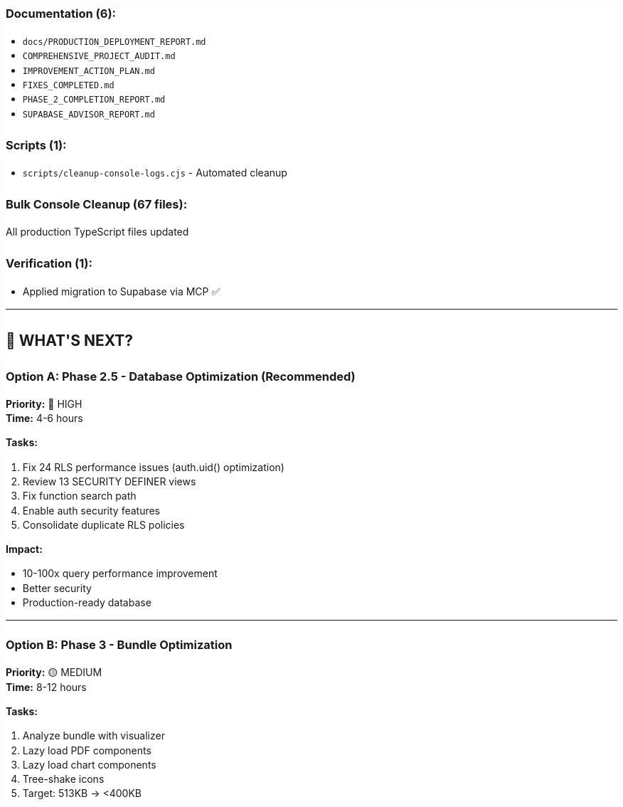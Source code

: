### **Documentation (6):**
- `docs/PRODUCTION_DEPLOYMENT_REPORT.md`
- `COMPREHENSIVE_PROJECT_AUDIT.md`
- `IMPROVEMENT_ACTION_PLAN.md`
- `FIXES_COMPLETED.md`
- `PHASE_2_COMPLETION_REPORT.md`
- `SUPABASE_ADVISOR_REPORT.md`

### **Scripts (1):**
- `scripts/cleanup-console-logs.cjs` - Automated cleanup

### **Bulk Console Cleanup (67 files):**
All production TypeScript files updated

### **Verification (1):**
- Applied migration to Supabase via MCP ✅

---

## 🚀 WHAT'S NEXT?

### **Option A: Phase 2.5 - Database Optimization** (Recommended)
**Priority:** 🔴 HIGH  
**Time:** 4-6 hours

**Tasks:**
1. Fix 24 RLS performance issues (auth.uid() optimization)
2. Review 13 SECURITY DEFINER views
3. Fix function search path
4. Enable auth security features
5. Consolidate duplicate RLS policies

**Impact:**
- 10-100x query performance improvement
- Better security
- Production-ready database

---

### **Option B: Phase 3 - Bundle Optimization**
**Priority:** 🟡 MEDIUM  
**Time:** 8-12 hours

**Tasks:**
1. Analyze bundle with visualizer
2. Lazy load PDF components
3. Lazy load chart components
4. Tree-shake icons
5. Target: 513KB → <400KB
